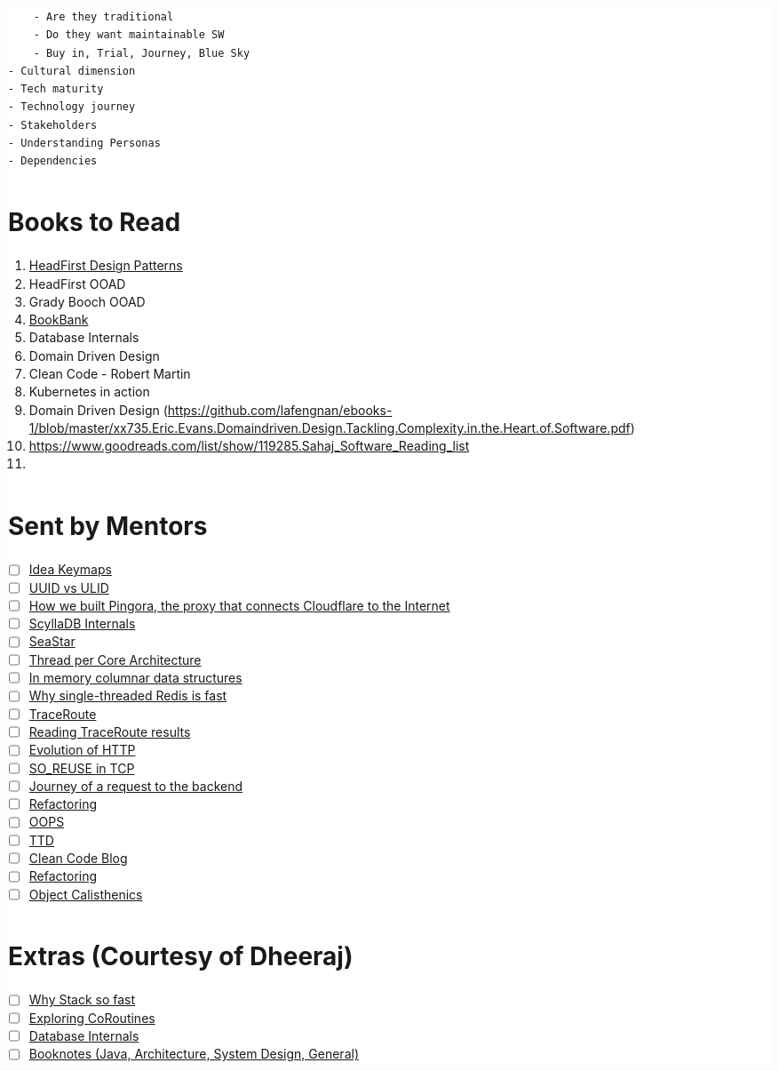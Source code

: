         - Are they traditional
        - Do they want maintainable SW
        - Buy in, Trial, Journey, Blue Sky
    - Cultural dimension
    - Tech maturity
    - Technology journey
    - Stakeholders
    - Understanding Personas
    - Dependencies
# Books to Read
1. [HeadFirst Design Patterns](https://github.com/ajitpal/BookBank/blob/master/%5BO%60Reilly.%20Head%20First%5D%20-%20Head%20First%20Design%20Patterns%20-%20%5BFreeman%5D.pdf)
2. HeadFirst OOAD
3. Grady Booch OOAD
4. [BookBank](https://github.com/ajitpal/BookBank/tree/master)
5. Database Internals
6. Domain Driven Design
7. Clean Code - Robert Martin
8. Kubernetes in action
9. Domain Driven Design (https://github.com/lafengnan/ebooks-1/blob/master/xx735.Eric.Evans.Domaindriven.Design.Tackling.Complexity.in.the.Heart.of.Software.pdf) 
10. https://www.goodreads.com/list/show/119285.Sahaj_Software_Reading_list
11.  
# Sent by Mentors
- [ ] [Idea Keymaps](https://resources.jetbrains.com/storage/products/intellij-idea/docs/IntelliJIDEA_ReferenceCard.pdf)
- [ ] [UUID vs ULID](https://medium.com/@sammaingi5/uuid-vs-ulid-how-ulid-improves-write-speeds-d16b23505458#:~:text=For%20example%2C%20ULIDs%20are%20more,work%20with%20in%20certain%20situations.)
- [ ] [How we built Pingora, the proxy that connects Cloudflare to the Internet](https://blog.cloudflare.com/how-we-built-pingora-the-proxy-that-connects-cloudflare-to-the-internet/)
- [ ] [ScyllaDB Internals](https://www.youtube.com/watch?v=AqY13RjWwJg&t=1375s)
- [ ] [SeaStar](https://seastar.io)
- [ ] [Thread per Core Architecture](https://drive.google.com/file/d/1EJHkuxRJMxK_yFQpUftKW8LaFr2SQDSC/view)
- [ ] [In memory columnar data structures](https://entzik.medium.com/a-case-for-in-memory-columnar-data-structures-44ddb20c2c69)
- [ ] [Why single-threaded Redis is fast](https://levelup.gitconnected.com/4-reasons-why-single-threaded-redis-is-so-fast-414e0106f921)
- [ ] [TraceRoute](https://www.fortinet.com/resources/cyberglossary/traceroutes)
- [ ] [Reading TraceRoute results](https://www.varonis.com/blog/what-is-traceroute)
- [ ] [Evolution of HTTP](https://developer.mozilla.org/en-US/docs/Web/HTTP/Basics_of_HTTP/Evolution_of_HTTP#invention_of_the_world_wide_web)
- [ ] [SO_REUSE in TCP](https://blog.flipkart.tech/linux-tcp-so-reuseport-usage-and-implementation-6bfbf642885a)
- [ ] [Journey of a request to the backend](https://medium.com/@hnasr/the-journey-of-a-request-to-the-backend-c3de704de223)
- [ ] [Refactoring](https://refactoring.guru)
- [ ] [OOPS](https://www.coursera.org/learn/concepts-of-object-oriented-programming/home/week/1)
- [ ] [TTD](https://www.youtube.com/watch?v=qmS4ojQ1Pa8)
- [ ] [Clean Code Blog](https://blog.cleancoder.com/uncle-bob/2014/05/14/TheLittleMocker.html)
- [ ] [Refactoring](https://kata-log.rocks/tdd)
- [ ] [Object Calisthenics](https://williamdurand.fr/2013/06/03/object-calisthenics/)
# Extras (Courtesy of Dheeraj)
- [ ] [Why Stack so fast](https://www.youtube.com/watch?v=N3o5yHYLviQ)
- [ ] [Exploring CoRoutines](https://www.youtube.com/watch?v=jT2gHPQ4Z1Q)
- [ ] [Database Internals](https://github.com/Akshat-Jain/database-internals-notes)
- [ ] [Booknotes (Java, Architecture, System Design, General)](https://github.com/preslavmihaylov/booknotes)